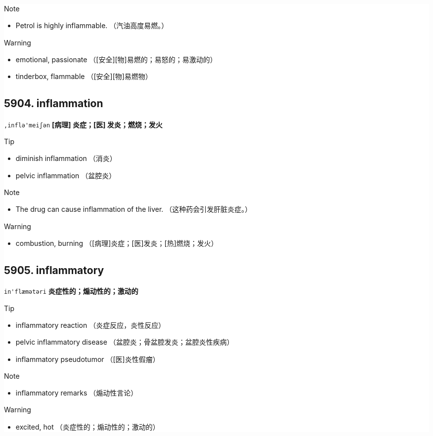 > [!NOTE]
>
> - Petrol is highly inflammable. （汽油高度易燃。）
>

> [!WARNING]
>
> - emotional, passionate （[安全][物]易燃的；易怒的；易激动的）
>
> - tinderbox, flammable （[安全][物]易燃物）
>

## 5904. inflammation

`,inflə'meiʃən`  **[病理] 炎症；[医] 发炎；燃烧；发火**

> [!TIP]
>
> - diminish inflammation （消炎）
>
> - pelvic inflammation （盆腔炎）
>

> [!NOTE]
>
> - The drug can cause inflammation of the liver. （这种药会引发肝脏炎症。）
>

> [!WARNING]
>
> - combustion, burning （[病理]炎症；[医]发炎；[热]燃烧；发火）
>

## 5905. inflammatory

`in'flæmətəri`  **炎症性的；煽动性的；激动的**

> [!TIP]
>
> - inflammatory reaction （炎症反应，炎性反应）
>
> - pelvic inflammatory disease （盆腔炎；骨盆腔发炎；盆腔炎性疾病）
>
> - inflammatory pseudotumor （[医]炎性假瘤）
>

> [!NOTE]
>
> - inflammatory remarks （煽动性言论）
>

> [!WARNING]
>
> - excited, hot （炎症性的；煽动性的；激动的）
>
